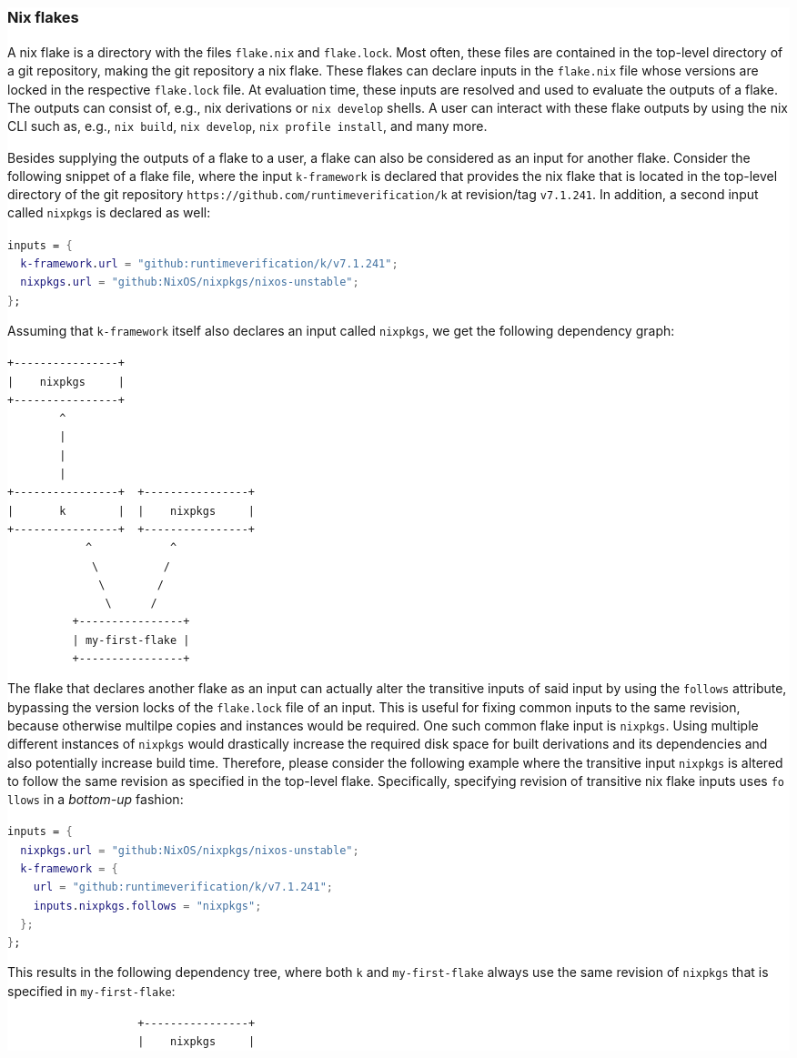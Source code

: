 ### Nix flakes
A nix flake is a directory with the files `flake.nix` and `flake.lock`. Most often, these files are contained in the top-level directory of a git repository, making the git repository a nix flake. These flakes can declare inputs in the `flake.nix` file whose versions are locked in the respective `flake.lock` file. At evaluation time, these inputs are resolved and used to evaluate the outputs of a flake. The outputs can consist of, e.g., nix derivations or `nix develop` shells. A user can interact with these flake outputs by using the nix CLI such as, e.g., `nix build`, `nix develop`, `nix profile install`, and many more.

Besides supplying the outputs of a flake to a user, a flake can also be considered as an input for another flake. Consider the following snippet of a flake file, where the input `k-framework` is declared that provides the nix flake that is located in the top-level directory of the git repository `https://github.com/runtimeverification/k` at revision/tag `v7.1.241`. In addition, a second input called `nixpkgs` is declared as well:
```nix
inputs = {
  k-framework.url = "github:runtimeverification/k/v7.1.241";
  nixpkgs.url = "github:NixOS/nixpkgs/nixos-unstable";
};
```

Assuming that `k-framework` itself also declares an input called `nixpkgs`, we get the following dependency graph:
```
+----------------+                    
|    nixpkgs     |                    
+----------------+                    
        ^                             
        |                             
        |                             
        |                             
+----------------+  +----------------+
|       k        |  |    nixpkgs     |
+----------------+  +----------------+
            ^            ^            
             \          /             
              \        /              
               \      /               
          +----------------+          
          | my-first-flake |          
          +----------------+          
```

The flake that declares another flake as an input can actually alter the transitive inputs of said input by using the `follows` attribute, bypassing the version locks of the `flake.lock` file of an input. This is useful for fixing common inputs to the same revision, because otherwise multilpe copies and instances would be required. One such common flake input is `nixpkgs`. Using multiple different instances of `nixpkgs` would drastically increase the required disk space for built derivations and its dependencies and also potentially increase build time. Therefore, please consider the following example where the transitive input `nixpkgs` is altered to follow the same revision as specified in the top-level flake. Specifically, specifying revision of transitive nix flake inputs uses `follows` in a *bottom-up* fashion:
```nix
inputs = {
  nixpkgs.url = "github:NixOS/nixpkgs/nixos-unstable";
  k-framework = {
    url = "github:runtimeverification/k/v7.1.241";
    inputs.nixpkgs.follows = "nixpkgs";
  };
};
```
This results in the following dependency tree, where both `k` and `my-first-flake` always use the same revision of `nixpkgs` that is specified in `my-first-flake`:
```
                    +----------------+
                    |    nixpkgs     |
```